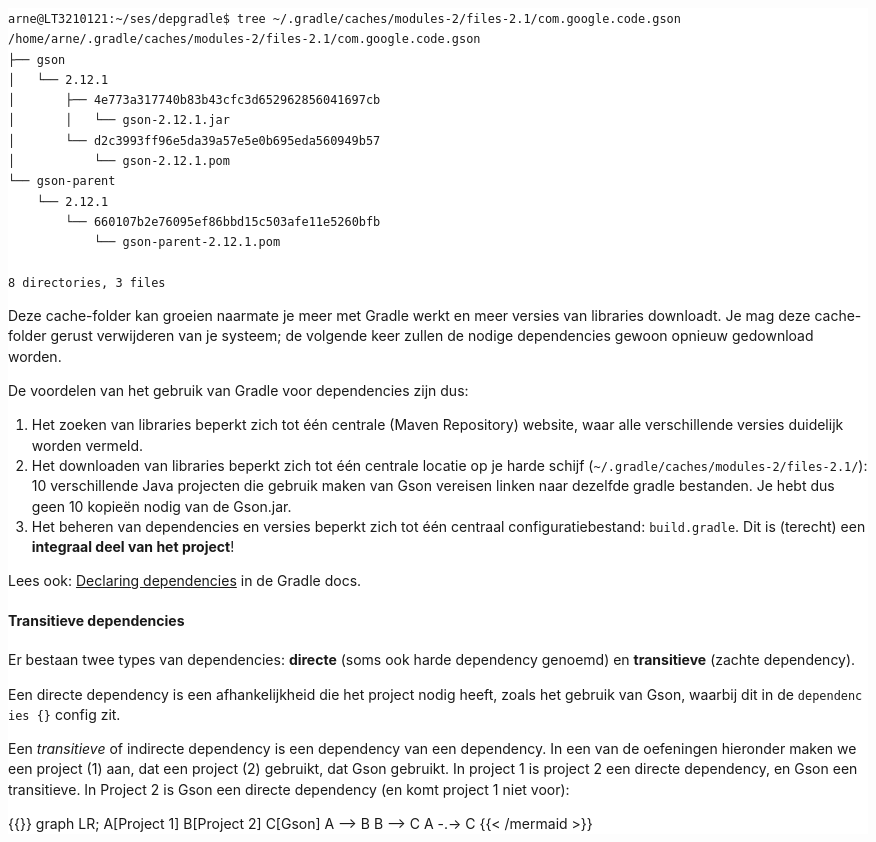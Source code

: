 ```
arne@LT3210121:~/ses/depgradle$ tree ~/.gradle/caches/modules-2/files-2.1/com.google.code.gson
/home/arne/.gradle/caches/modules-2/files-2.1/com.google.code.gson
├── gson
│   └── 2.12.1
│       ├── 4e773a317740b83b43cfc3d652962856041697cb
│       │   └── gson-2.12.1.jar
│       └── d2c3993ff96e5da39a57e5e0b695eda560949b57
│           └── gson-2.12.1.pom
└── gson-parent
    └── 2.12.1
        └── 660107b2e76095ef86bbd15c503afe11e5260bfb
            └── gson-parent-2.12.1.pom

8 directories, 3 files
```

Deze cache-folder kan groeien naarmate je meer met Gradle werkt en meer versies van libraries downloadt. Je mag deze cache-folder gerust verwijderen van je systeem; de volgende keer zullen de nodige dependencies gewoon opnieuw gedownload worden.

De voordelen van het gebruik van Gradle voor dependencies zijn dus:

1. Het zoeken van libraries beperkt zich tot één centrale (Maven Repository) website, waar alle verschillende versies duidelijk worden vermeld.
2. Het downloaden van libraries beperkt zich tot één centrale locatie op je harde schijf (`~/.gradle/caches/modules-2/files-2.1/`): 10 verschillende Java projecten die gebruik maken van Gson vereisen linken naar dezelfde gradle bestanden. Je hebt dus geen 10 kopieën nodig van de Gson.jar.
3. Het beheren van dependencies en versies beperkt zich tot één centraal configuratiebestand: `build.gradle`. Dit is (terecht) een **integraal deel van het project**!

Lees ook: [Declaring dependencies](https://docs.gradle.org/current/userguide/declaring_dependencies.html) in de Gradle docs. 

#### Transitieve dependencies

Er bestaan twee types van dependencies: **directe** (soms ook harde dependency genoemd) en **transitieve** (zachte dependency). 

Een directe dependency is een afhankelijkheid die het project nodig heeft, zoals het gebruik van Gson, waarbij dit in de `dependencies {}` config zit.

Een _transitieve_ of indirecte dependency is een dependency van een dependency. In een van de oefeningen hieronder maken we een project (1) aan, dat een project (2) gebruikt, dat Gson gebruikt. In project 1 is project 2 een directe dependency, en Gson een transitieve. In Project 2 is Gson een directe dependency (en komt project 1 niet voor):

{{<mermaid>}}
graph LR;
    A[Project 1]
    B[Project 2]
    C[Gson]
    A --> B
    B --> C
    A -.-> C
{{< /mermaid >}}

